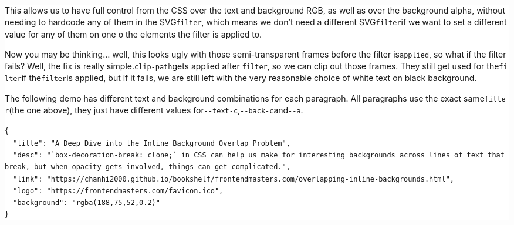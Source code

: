<CodePen
  user="thebabydino"
  slug-hash="XJWaMMb"
  title="inline semitransparent text background with no overlap #8b"
  :default-tab="['css','result']"
  :theme="$isDarkmode ? 'dark': 'light'"/>

This allows us to have full control from the CSS over the text and background RGB, as well as over the background alpha, without needing to hardcode any of them in the SVG`filter`, which means we don’t need a different SVG`filter`if we want to set a different value for any of them on one o the elements the filter is applied to.

Now you may be thinking… well, this looks ugly with those semi-transparent frames before the filter is`applied`, so what if the filter fails? Well, the fix is really simple.`clip-path`gets applied after `filter`, so we can clip out those frames. They still get used for the`filter`if the`filter`is applied, but if it fails, we are still left with the very reasonable choice of white text on black background.

The following demo has different text and background combinations for each paragraph. All paragraphs use the exact same`filter`(the one above), they just have different values for`--text-c`,`--back-c`and`--a`.

<CodePen
  user="thebabydino"
  slug-hash="EaxmJag"
  title="inline semitransparent text background with no overlap #8c"
  :default-tab="['css','result']"
  :theme="$isDarkmode ? 'dark': 'light'"/>


```component VPCard
{
  "title": "A Deep Dive into the Inline Background Overlap Problem",
  "desc": "`box-decoration-break: clone;` in CSS can help us make for interesting backgrounds across lines of text that break, but when opacity gets involved, things can get complicated.",
  "link": "https://chanhi2000.github.io/bookshelf/frontendmasters.com/overlapping-inline-backgrounds.html",
  "logo": "https://frontendmasters.com/favicon.ico",
  "background": "rgba(188,75,52,0.2)"
}
```
